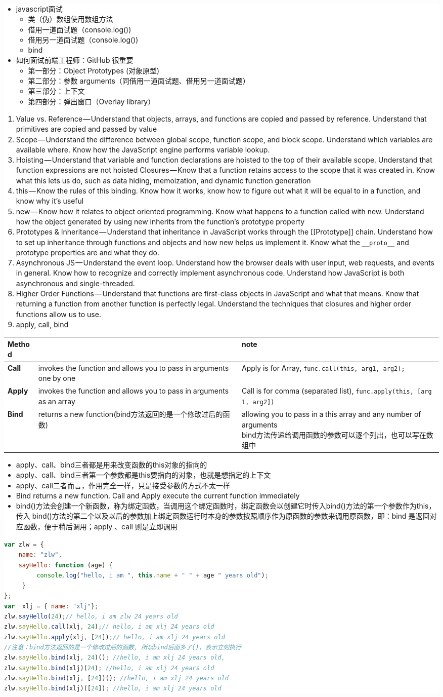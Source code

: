 - javascript面试
  - 类（伪）数组使用数组方法
  - 借用一道面试题（console.log())
  - 借用另一道面试题（console.log())
  - bind
- 如何面试前端工程师：GitHub 很重要
  - 第一部分：Object Prototypes (对象原型)
  - 第二部分：参数 arguments（同借用一道面试题、借用另一道面试题）
  - 第三部分：上下文
  - 第四部分：弹出窗口（Overlay library）

1. Value vs. Reference — Understand that objects, arrays, and functions are copied and passed by reference. Understand that primitives are copied and passed by value
2. Scope — Understand the difference between global scope, function scope, and block scope. Understand which variables are available where. Know how the JavaScript engine performs variable lookup.
3. Hoisting — Understand that variable and function declarations are hoisted to the top of their available scope. Understand that function expressions are not hoisted
Closures — Know that a function retains access to the scope that it was created in. Know what this lets us do, such as data hiding, memoization, and dynamic function generation
4. this — Know the rules of this binding. Know how it works, know how to figure out what it will be equal to in a function, and know why it’s useful
5. new — Know how it relates to object oriented programming. Know what happens to a function called with new. Understand how the object generated by using new inherits from the function’s prototype property
6. Prototypes & Inheritance — Understand that inheritance in JavaScript works through the [[Prototype]] chain. Understand how to set up inheritance through functions and objects and how new helps us implement it. Know what the `__proto__` and prototype properties are and what they do.
7. Asynchronous JS — Understand the event loop. Understand how the browser deals with user input, web requests, and events in general. Know how to recognize and correctly implement asynchronous code. Understand how JavaScript is both asynchronous and single-threaded.
8. Higher Order Functions — Understand that functions are first-class objects in JavaScript and what that means. Know that returning a function from another function is perfectly legal. Understand the techniques that closures and higher order functions allow us to use.
9. [apply, call, bind](https://codeplanet.io/javascript-apply-vs-call-vs-bind/) 

| Method     |     |  note |
| :------------- | :------------- |:------------- |
| **Call** | invokes the function and allows you to pass in arguments one by one| Apply is for Array, `func.call(this, arg1, arg2);`|
| **Apply** | invokes the function and allows you to pass in arguments as an array| Call is for comma (separated list), `func.apply(this, [arg1, arg2]) `|
| **Bind** | returns a new function(bind方法返回的是一个修改过后的函数)| allowing you to pass in a this array and any number of arguments <br/> bind方法传递给调用函数的参数可以逐个列出，也可以写在数组中|

- apply、call、bind三者都是用来改变函数的this对象的指向的
- apply、call、bind三者第一个参数都是this要指向的对象，也就是想指定的上下文
- apply、call二者而言，作用完全一样，只是接受参数的方式不太一样
- Bind returns a new function. Call and Apply execute the current function immediately
- bind()方法会创建一个新函数，称为绑定函数，当调用这个绑定函数时，绑定函数会以创建它时传入bind()方法的第一个参数作为this，传入 bind()方法的第二个以及以后的参数加上绑定函数运行时本身的参数按照顺序作为原函数的参数来调用原函数，即：bind 是返回对应函数，便于稍后调用；apply 、call 则是立即调用   
  
```javascript
var zlw = {
    name: "zlw",
    sayHello: function (age) {
         console.log("hello, i am ", this.name + " " + age " years old");
     }
};
var  xlj = { name: "xlj"};
zlw.sayHello(24);// hello, i am zlw 24 years old
zlw.sayHello.call(xlj, 24);// hello, i am xlj 24 years old
zlw.sayHello.apply(xlj, [24]);// hello, i am xlj 24 years old
//注意：bind方法返回的是一个修改过后的函数, 所以bind后面多了()，表示立刻执行
zlw.sayHello.bind(xlj, 24)(); //hello, i am xlj 24 years old, 
zlw.sayHello.bind(xlj)(24); //hello, i am xlj 24 years old
zlw.sayHello.bind(xlj, [24])(); //hello, i am xlj 24 years old
zlw.sayHello.bind(xlj)([24]); //hello, i am xlj 24 years old
```